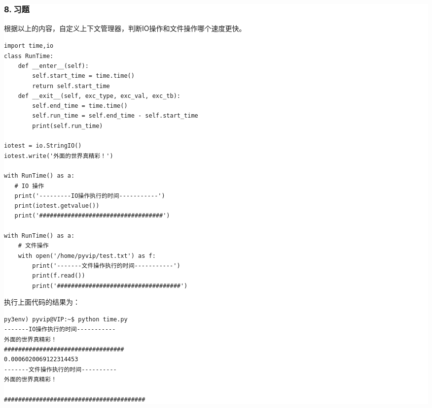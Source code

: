 


### 8. 习题

根据以上的内容，自定义上下文管理器，判断IO操作和文件操作哪个速度更快。

    import time,io
    class RunTime:
        def __enter__(self):
            self.start_time = time.time()
            return self.start_time
        def __exit__(self, exc_type, exc_val, exc_tb):
            self.end_time = time.time()
            self.run_time = self.end_time - self.start_time
            print(self.run_time)
    
    iotest = io.StringIO()
    iotest.write('外面的世界真精彩！')
    
    with RunTime() as a:
       # IO 操作
       print('---------IO操作执行的时间-----------')
       print(iotest.getvalue())
       print('###################################')
    
    with RunTime() as a:
        # 文件操作
        with open('/home/pyvip/test.txt') as f:
            print('-------文件操作执行的时间-----------')
            print(f.read())
            print('###################################')

执行上面代码的结果为：

    py3env) pyvip@VIP:~$ python time.py 
    -------IO操作执行的时间-----------
    外面的世界真精彩！
    ##################################
    0.0006020069122314453
    -------文件操作执行的时间----------
    外面的世界真精彩！
    
    ########################################


